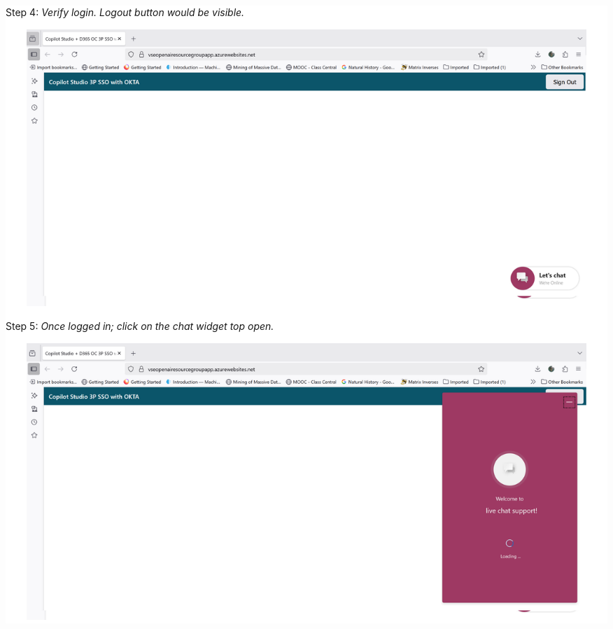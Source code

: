 Step 4: <em> Verify login. Logout button would be visible.</em>

<p  align="center">
<img  src="images/Step2SignedIn.png"  alt="Verify login. Logout button would be visible."  width="800px">
<br>
</p>

Step 5: <em> Once logged in; click on the chat widget top open. </em>

<p  align="center">
<img  src="images/Step3OpenChatWidget.png"  alt="Once logged in; click on the chat widget top open."  width="800px">
<br>
</p>
